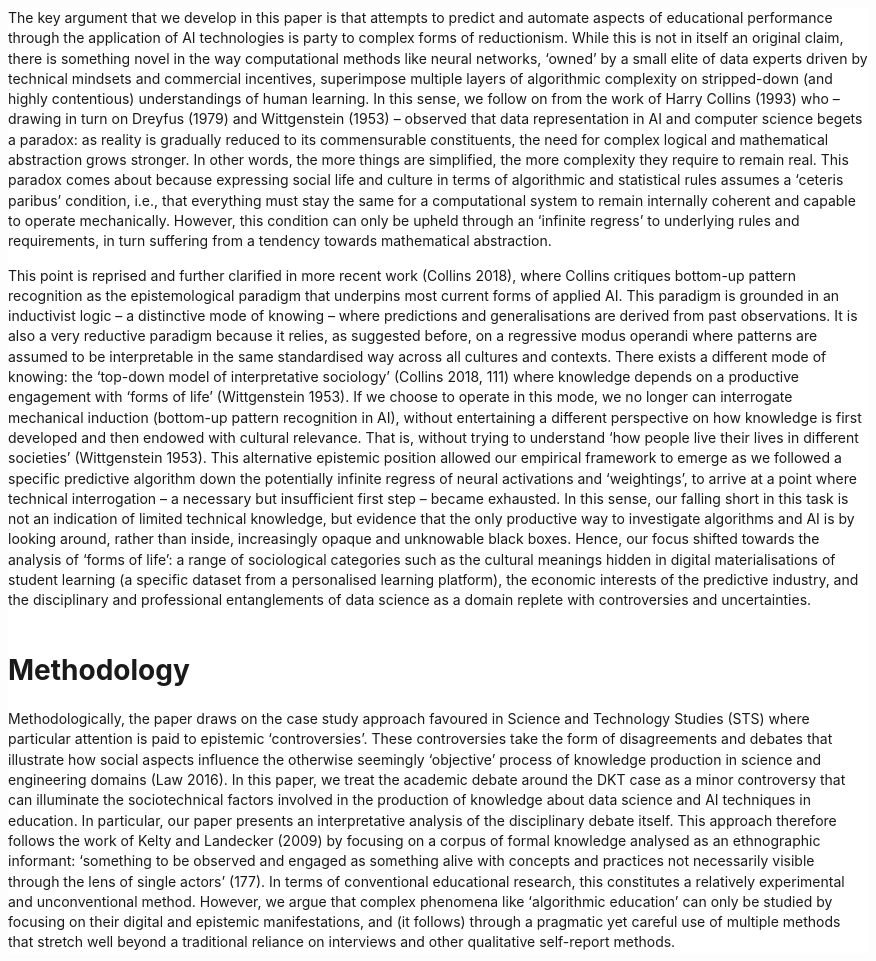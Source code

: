 The key argument that we develop in this paper is that attempts to predict and automate aspects of educational performance through the application of AI technologies is party to complex forms of reductionism. While this is not in itself an original claim, there is something novel in the way computational methods like neural networks, ‘owned’ by a small elite of data experts driven by technical mindsets and commercial incentives, superimpose multiple layers of algorithmic complexity on stripped-down (and highly contentious) understandings of human learning. In this sense, we follow on from the work of Harry Collins (1993) who – drawing in turn on Dreyfus (1979) and Wittgenstein (1953) – observed that data representation in AI and computer science begets a paradox: as reality is gradually reduced to its commensurable constituents, the need for complex logical and mathematical abstraction grows stronger. In other words, the more things are simplified, the more complexity they require to remain real. This paradox comes about because expressing social life and culture in terms of algorithmic and statistical rules assumes a ‘ceteris paribus’ condition, i.e., that everything must stay the same for a computational system to remain internally coherent and capable to operate mechanically. However, this condition can only be upheld through an ‘infinite regress’ to underlying rules and requirements, in turn suffering from a tendency towards mathematical abstraction.

This point is reprised and further clarified in more recent work (Collins 2018), where Collins critiques bottom-up pattern recognition as the epistemological paradigm that underpins most current forms of applied AI. This paradigm is grounded in an inductivist logic – a distinctive mode of knowing – where predictions and generalisations are derived from past observations. It is also a very reductive paradigm because it relies, as suggested before, on a regressive modus operandi where patterns are assumed to be interpretable in the same standardised way across all cultures and contexts. There exists a different mode of knowing: the ‘top-down model of interpretative sociology’ (Collins 2018, 111) where knowledge depends on a productive engagement with ‘forms of life’ (Wittgenstein 1953). If we choose to operate in this mode, we no longer can interrogate mechanical induction (bottom-up pattern recognition in AI), without entertaining a different perspective on how knowledge is first developed and then endowed with cultural relevance. That is, without trying to understand ‘how people live their lives in different societies’ (Wittgenstein 1953). This alternative epistemic position allowed our empirical framework to emerge as we followed a specific predictive algorithm down the potentially infinite regress of neural activations and ‘weightings’, to arrive at a point where technical interrogation – a necessary but insufficient first step – became exhausted. In this sense, our falling short in this task is not an indication of limited technical knowledge, but evidence that the only productive way to investigate algorithms and AI is by looking around, rather than inside, increasingly opaque and unknowable black boxes. Hence, our focus shifted towards the analysis of ‘forms of life’: a range of sociological categories such as the cultural meanings hidden in digital materialisations of student learning (a specific dataset from a personalised learning platform), the economic interests of the predictive industry, and the disciplinary and professional entanglements of data science as a domain replete with controversies and uncertainties.

# Methodology

Methodologically, the paper draws on the case study approach favoured in Science and Technology Studies (STS) where particular attention is paid to epistemic ‘controversies’. These controversies take the form of disagreements and debates that illustrate how social aspects influence the otherwise seemingly ‘objective’ process of knowledge production in science and engineering domains (Law 2016). In this paper, we treat the academic debate around the DKT case as a minor controversy that can illuminate the sociotechnical factors involved in the production of knowledge about data science and AI techniques in education. In particular, our paper presents an interpretative analysis of the disciplinary debate itself. This approach therefore follows the work of Kelty and Landecker (2009) by focusing on a corpus of formal knowledge analysed as an ethnographic informant: ‘something to be observed and engaged as something alive with concepts and practices not necessarily visible through the lens of single actors’ (177). In terms of conventional educational research, this constitutes a relatively experimental and unconventional method. However, we argue that complex phenomena like ‘algorithmic education’ can only be studied by focusing on their digital and epistemic manifestations, and (it follows) through a pragmatic yet careful use of multiple methods that stretch well beyond a traditional reliance on interviews and other qualitative self-report methods.
